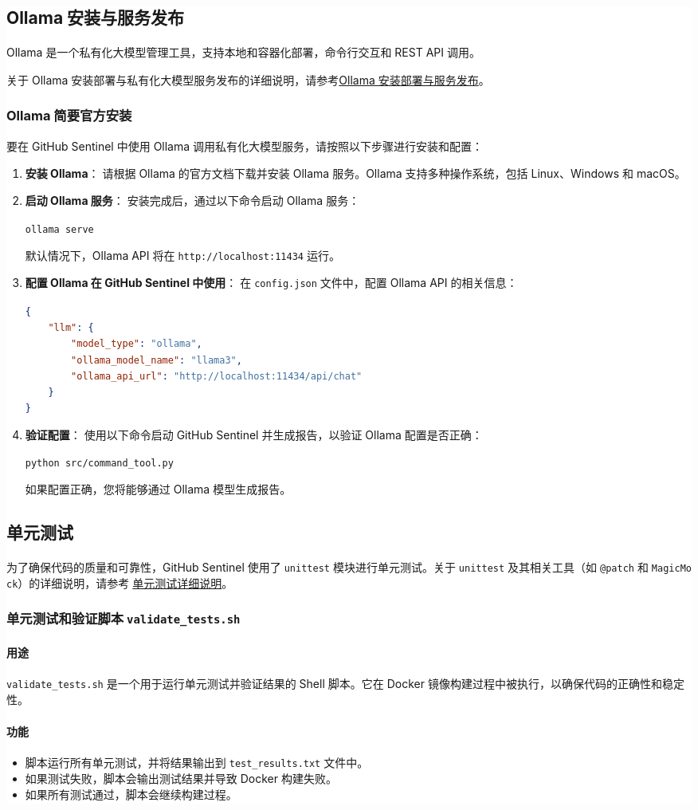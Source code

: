 
## Ollama 安装与服务发布

Ollama 是一个私有化大模型管理工具，支持本地和容器化部署，命令行交互和 REST API 调用。

关于 Ollama 安装部署与私有化大模型服务发布的详细说明，请参考[Ollama 安装部署与服务发布](docs/ollama.md)。

### Ollama 简要官方安装

要在 GitHub Sentinel 中使用 Ollama 调用私有化大模型服务，请按照以下步骤进行安装和配置：

1. **安装 Ollama**：
   请根据 Ollama 的官方文档下载并安装 Ollama 服务。Ollama 支持多种操作系统，包括 Linux、Windows 和 macOS。

2. **启动 Ollama 服务**：
   安装完成后，通过以下命令启动 Ollama 服务：

   ```bash
   ollama serve
   ```

   默认情况下，Ollama API 将在 `http://localhost:11434` 运行。

3. **配置 Ollama 在 GitHub Sentinel 中使用**：
   在 `config.json` 文件中，配置 Ollama API 的相关信息：

   ```json
   {
       "llm": {
           "model_type": "ollama",
           "ollama_model_name": "llama3",
           "ollama_api_url": "http://localhost:11434/api/chat"
       }
   }
   ```

4. **验证配置**：
   使用以下命令启动 GitHub Sentinel 并生成报告，以验证 Ollama 配置是否正确：

   ```bash
   python src/command_tool.py
   ```

   如果配置正确，您将能够通过 Ollama 模型生成报告。



## 单元测试

为了确保代码的质量和可靠性，GitHub Sentinel 使用了 `unittest` 模块进行单元测试。关于 `unittest` 及其相关工具（如 `@patch` 和 `MagicMock`）的详细说明，请参考 [单元测试详细说明](docs/unit_test.md)。

### 单元测试和验证脚本 `validate_tests.sh`

#### 用途
`validate_tests.sh` 是一个用于运行单元测试并验证结果的 Shell 脚本。它在 Docker 镜像构建过程中被执行，以确保代码的正确性和稳定性。

#### 功能
- 脚本运行所有单元测试，并将结果输出到 `test_results.txt` 文件中。
- 如果测试失败，脚本会输出测试结果并导致 Docker 构建失败。
- 如果所有测试通过，脚本会继续构建过程。
